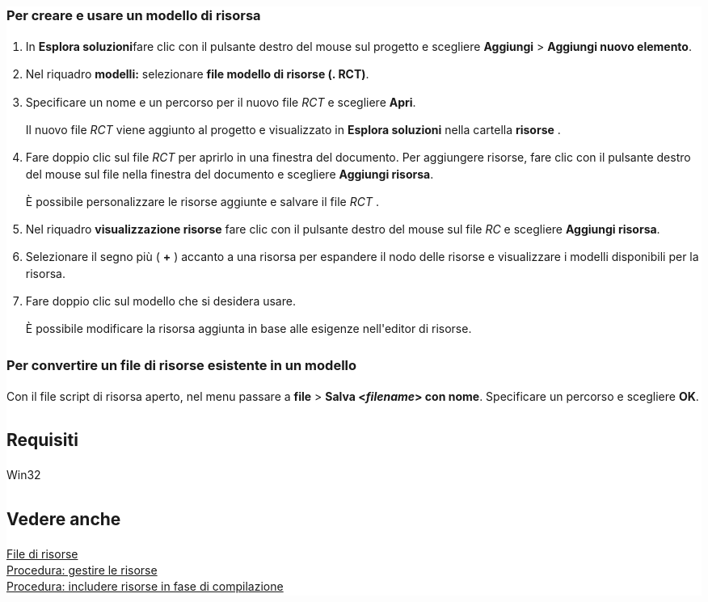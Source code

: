 ### <a name="to-create-and-use-a-resource-template"></a>Per creare e usare un modello di risorsa

1. In **Esplora soluzioni**fare clic con il pulsante destro del mouse sul progetto e scegliere **Aggiungi**  >  **Aggiungi nuovo elemento**.

1. Nel riquadro **modelli:** selezionare **file modello di risorse (. RCT)**.

1. Specificare un nome e un percorso per il nuovo file *RCT* e scegliere **Apri**.

   Il nuovo file *RCT* viene aggiunto al progetto e visualizzato in **Esplora soluzioni** nella cartella **risorse** .

1. Fare doppio clic sul file *RCT* per aprirlo in una finestra del documento. Per aggiungere risorse, fare clic con il pulsante destro del mouse sul file nella finestra del documento e scegliere **Aggiungi risorsa**.

   È possibile personalizzare le risorse aggiunte e salvare il file *RCT* .

1. Nel riquadro **visualizzazione risorse** fare clic con il pulsante destro del mouse sul file *RC* e scegliere **Aggiungi risorsa**.

1. Selezionare il segno più ( **+** ) accanto a una risorsa per espandere il nodo delle risorse e visualizzare i modelli disponibili per la risorsa.

1. Fare doppio clic sul modello che si desidera usare.

   È possibile modificare la risorsa aggiunta in base alle esigenze nell'editor di risorse.

### <a name="to-convert-an-existing-resource-file-to-a-template"></a>Per convertire un file di risorse esistente in un modello

Con il file script di risorsa aperto, nel menu passare a **file**  >  **Salva \<*filename*> con nome**. Specificare un percorso e scegliere **OK**.

## <a name="requirements"></a>Requisiti

Win32

## <a name="see-also"></a>Vedere anche

[File di risorse](../windows/resource-files-visual-studio.md)<br/>
[Procedura: gestire le risorse](../windows/how-to-copy-resources.md)<br/>
[Procedura: includere risorse in fase di compilazione](../windows/how-to-include-resources-at-compile-time.md)<br/>
